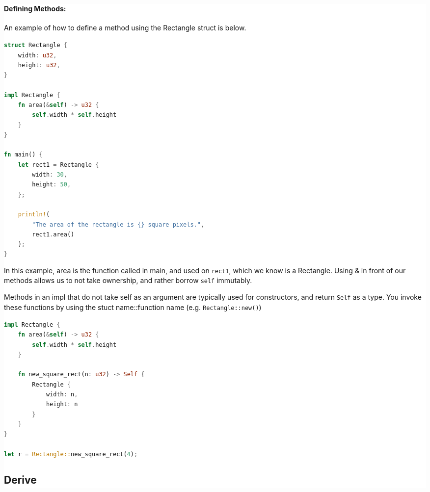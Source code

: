 #### Defining Methods:

An example of how to define a method using the Rectangle struct is below.

```rust
struct Rectangle {
    width: u32,
    height: u32,
}

impl Rectangle {
    fn area(&self) -> u32 {
        self.width * self.height
    }
}

fn main() {
    let rect1 = Rectangle {
        width: 30,
        height: 50,
    };

    println!(
        "The area of the rectangle is {} square pixels.",
        rect1.area()
    );
}
```
In this example, area is the function called in main, and used on ```rect1```, which we know is a Rectangle. Using & in front of our methods allows us to not take ownership, and rather borrow ```self``` immutably. 

Methods in an impl that do not take self as an argument are typically used for constructors, and return `Self` as a type. You invoke these functions by using the stuct name::function name (e.g. `Rectangle::new()`)

```rust
impl Rectangle {
    fn area(&self) -> u32 {
        self.width * self.height
    }

    fn new_square_rect(n: u32) -> Self {
        Rectangle {
            width: n,
            height: n
        }
    }
}

let r = Rectangle::new_square_rect(4);
```

## Derive 
